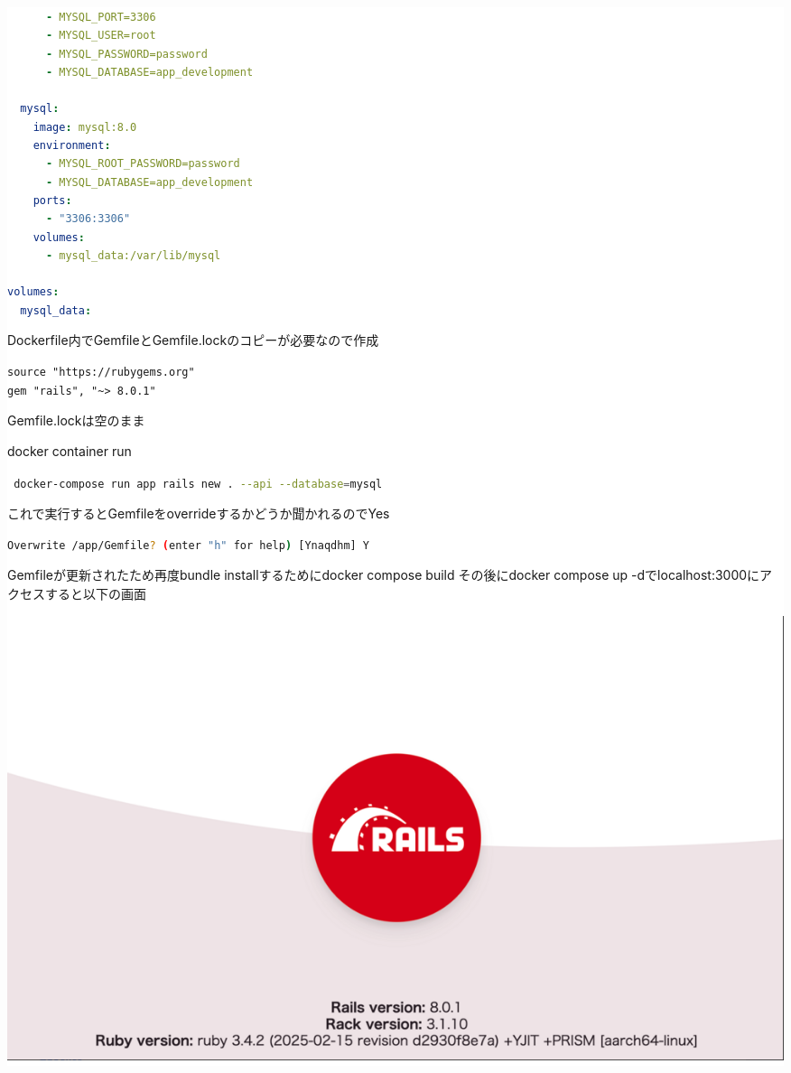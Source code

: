 ```yaml
      - MYSQL_PORT=3306
      - MYSQL_USER=root
      - MYSQL_PASSWORD=password
      - MYSQL_DATABASE=app_development

  mysql:
    image: mysql:8.0
    environment:
      - MYSQL_ROOT_PASSWORD=password
      - MYSQL_DATABASE=app_development
    ports:
      - "3306:3306"
    volumes:
      - mysql_data:/var/lib/mysql

volumes:
  mysql_data:
```

Dockerfile内でGemfileとGemfile.lockのコピーが必要なので作成
```gemfile
source "https://rubygems.org"
gem "rails", "~> 8.0.1"
```

Gemfile.lockは空のまま

docker container run
```bash
 docker-compose run app rails new . --api --database=mysql
```

これで実行するとGemfileをoverrideするかどうか聞かれるのでYes
```bash
Overwrite /app/Gemfile? (enter "h" for help) [Ynaqdhm] Y
```

Gemfileが更新されたため再度bundle installするためにdocker compose build
その後にdocker compose up -dでlocalhost:3000にアクセスすると以下の画面

![alt text](<../../assets/スクリーンショット 2025-04-27 11.37.13.png>)
